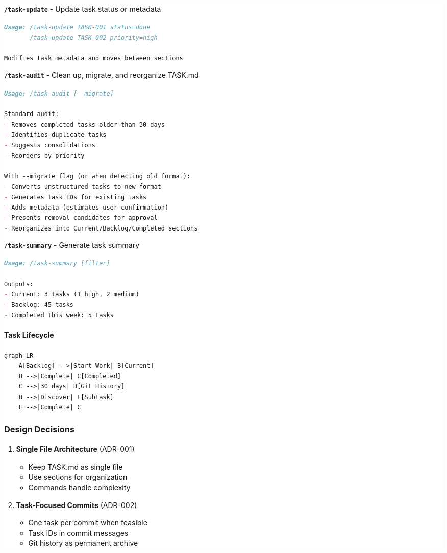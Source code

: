 **`/task-update`** - Update task status or metadata
```markdown
Usage: /task-update TASK-001 status=done
       /task-update TASK-002 priority=high

Modifies task metadata and moves between sections
```

**`/task-audit`** - Clean up, migrate, and reorganize TASK.md
```markdown
Usage: /task-audit [--migrate]

Standard audit:
- Removes completed tasks older than 30 days
- Identifies duplicate tasks
- Suggests consolidations
- Reorders by priority

With --migrate flag (or when detecting old format):
- Converts unstructured tasks to new format
- Generates task IDs for existing tasks
- Adds metadata (estimates user confirmation)
- Presents removal candidates for approval
- Reorganizes into Current/Backlog/Completed sections
```

**`/task-summary`** - Generate task summary
```markdown
Usage: /task-summary [filter]

Outputs:
- Current: 3 tasks (1 high, 2 medium)
- Backlog: 45 tasks
- Completed this week: 5 tasks
```

#### Task Lifecycle
```mermaid
graph LR
    A[Backlog] -->|Start Work| B[Current]
    B -->|Complete| C[Completed]
    C -->|30 days| D[Git History]
    B -->|Discover| E[Subtask]
    E -->|Complete| C
```

### Design Decisions

1. **Single File Architecture** (ADR-001)
   - Keep TASK.md as single file
   - Use sections for organization
   - Commands handle complexity

2. **Task-Focused Commits** (ADR-002)
   - One task per commit when feasible
   - Task IDs in commit messages
   - Git history as permanent archive
